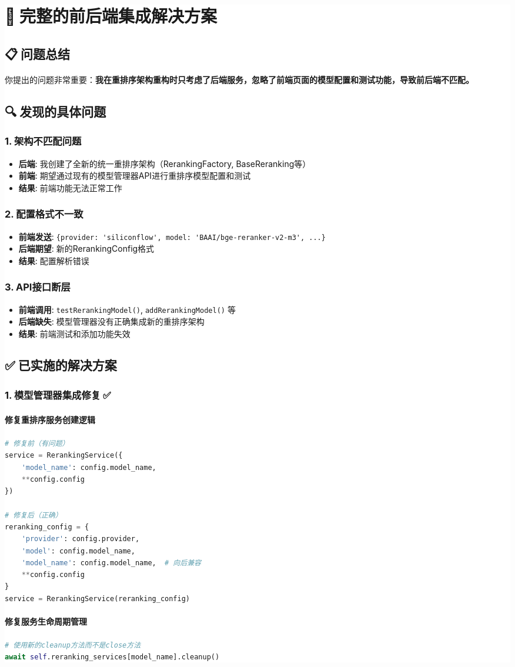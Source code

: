# 🎯 完整的前后端集成解决方案

## 📋 问题总结

你提出的问题非常重要：**我在重排序架构重构时只考虑了后端服务，忽略了前端页面的模型配置和测试功能，导致前后端不匹配。**

## 🔍 发现的具体问题

### 1. 架构不匹配问题
- **后端**: 我创建了全新的统一重排序架构（RerankingFactory, BaseReranking等）
- **前端**: 期望通过现有的模型管理器API进行重排序模型配置和测试
- **结果**: 前端功能无法正常工作

### 2. 配置格式不一致
- **前端发送**: `{provider: 'siliconflow', model: 'BAAI/bge-reranker-v2-m3', ...}`
- **后端期望**: 新的RerankingConfig格式
- **结果**: 配置解析错误

### 3. API接口断层
- **前端调用**: `testRerankingModel()`, `addRerankingModel()` 等
- **后端缺失**: 模型管理器没有正确集成新的重排序架构
- **结果**: 前端测试和添加功能失效

## ✅ 已实施的解决方案

### 1. 模型管理器集成修复 ✅

#### 修复重排序服务创建逻辑
```python
# 修复前（有问题）
service = RerankingService({
    'model_name': config.model_name,
    **config.config
})

# 修复后（正确）
reranking_config = {
    'provider': config.provider,
    'model': config.model_name,
    'model_name': config.model_name,  # 向后兼容
    **config.config
}
service = RerankingService(reranking_config)
```

#### 修复服务生命周期管理
```python
# 使用新的cleanup方法而不是close方法
await self.reranking_services[model_name].cleanup()
```
